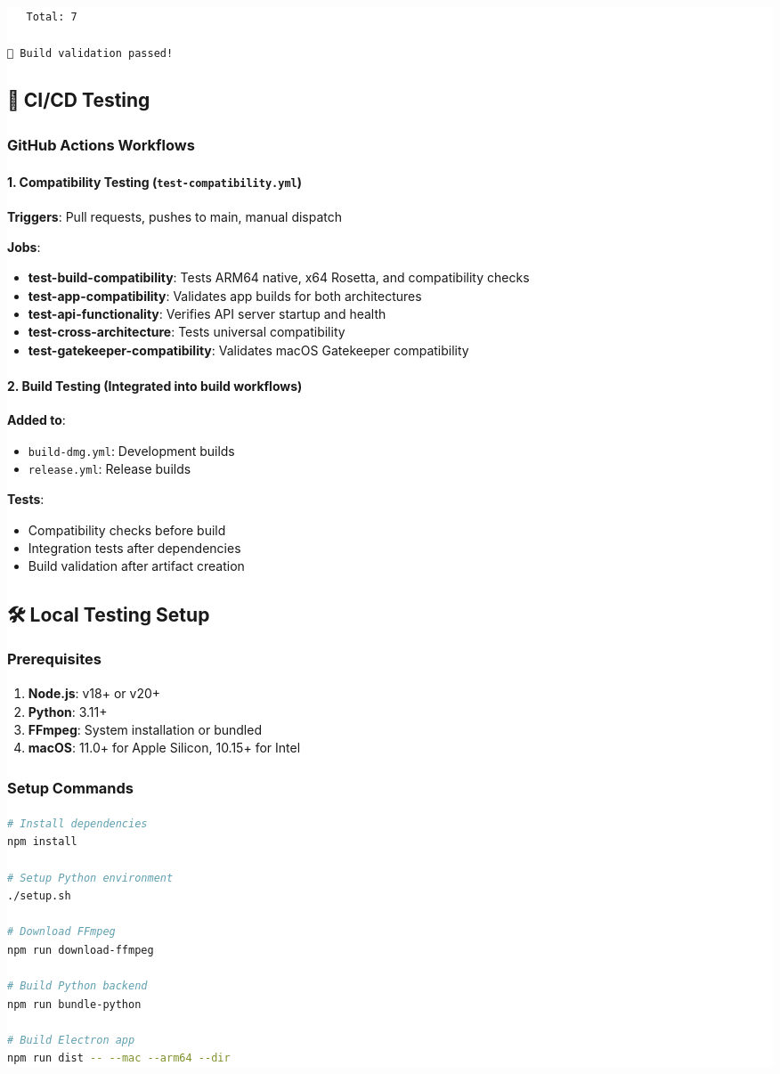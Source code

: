 ```
   Total: 7

🎉 Build validation passed!
```

## 🔄 CI/CD Testing

### GitHub Actions Workflows

#### 1. Compatibility Testing (`test-compatibility.yml`)

**Triggers**: Pull requests, pushes to main, manual dispatch

**Jobs**:
- **test-build-compatibility**: Tests ARM64 native, x64 Rosetta, and compatibility checks
- **test-app-compatibility**: Validates app builds for both architectures
- **test-api-functionality**: Verifies API server startup and health
- **test-cross-architecture**: Tests universal compatibility
- **test-gatekeeper-compatibility**: Validates macOS Gatekeeper compatibility

#### 2. Build Testing (Integrated into build workflows)

**Added to**:
- `build-dmg.yml`: Development builds
- `release.yml`: Release builds

**Tests**:
- Compatibility checks before build
- Integration tests after dependencies
- Build validation after artifact creation

## 🛠️ Local Testing Setup

### Prerequisites

1. **Node.js**: v18+ or v20+
2. **Python**: 3.11+
3. **FFmpeg**: System installation or bundled
4. **macOS**: 11.0+ for Apple Silicon, 10.15+ for Intel

### Setup Commands

```bash
# Install dependencies
npm install

# Setup Python environment
./setup.sh

# Download FFmpeg
npm run download-ffmpeg

# Build Python backend
npm run bundle-python

# Build Electron app
npm run dist -- --mac --arm64 --dir
```
